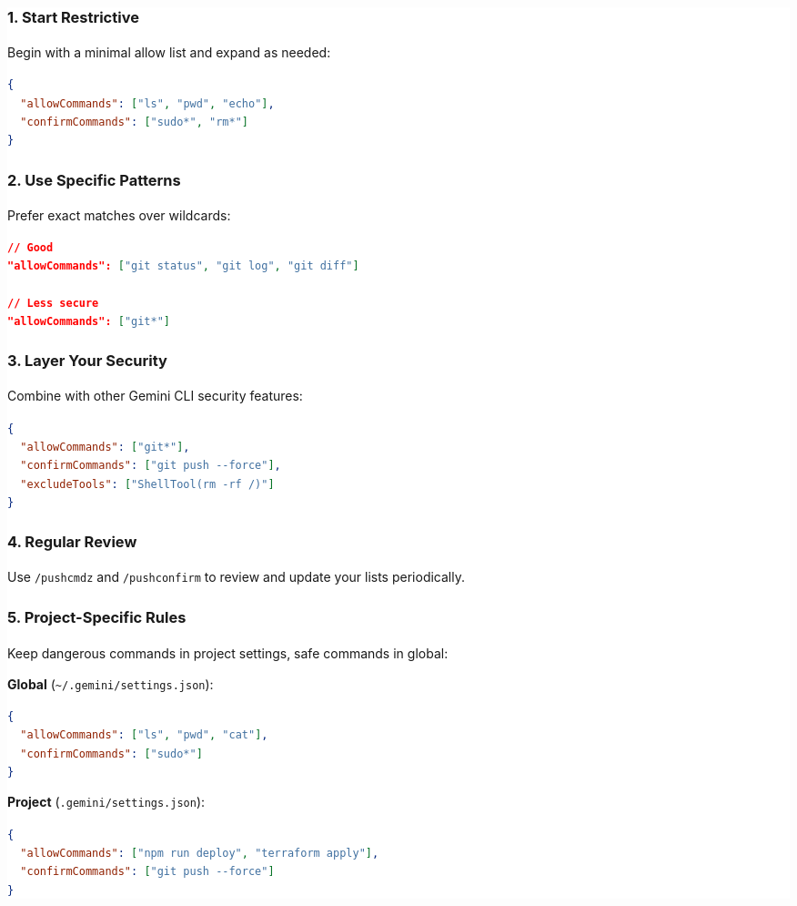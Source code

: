 ### 1. Start Restrictive

Begin with a minimal allow list and expand as needed:

```json
{
  "allowCommands": ["ls", "pwd", "echo"],
  "confirmCommands": ["sudo*", "rm*"]
}
```

### 2. Use Specific Patterns

Prefer exact matches over wildcards:

```json
// Good
"allowCommands": ["git status", "git log", "git diff"]

// Less secure
"allowCommands": ["git*"]
```

### 3. Layer Your Security

Combine with other Gemini CLI security features:

```json
{
  "allowCommands": ["git*"],
  "confirmCommands": ["git push --force"],
  "excludeTools": ["ShellTool(rm -rf /)"]
}
```

### 4. Regular Review

Use `/pushcmdz` and `/pushconfirm` to review and update your lists periodically.

### 5. Project-Specific Rules

Keep dangerous commands in project settings, safe commands in global:

**Global** (`~/.gemini/settings.json`):

```json
{
  "allowCommands": ["ls", "pwd", "cat"],
  "confirmCommands": ["sudo*"]
}
```

**Project** (`.gemini/settings.json`):

```json
{
  "allowCommands": ["npm run deploy", "terraform apply"],
  "confirmCommands": ["git push --force"]
}
```
